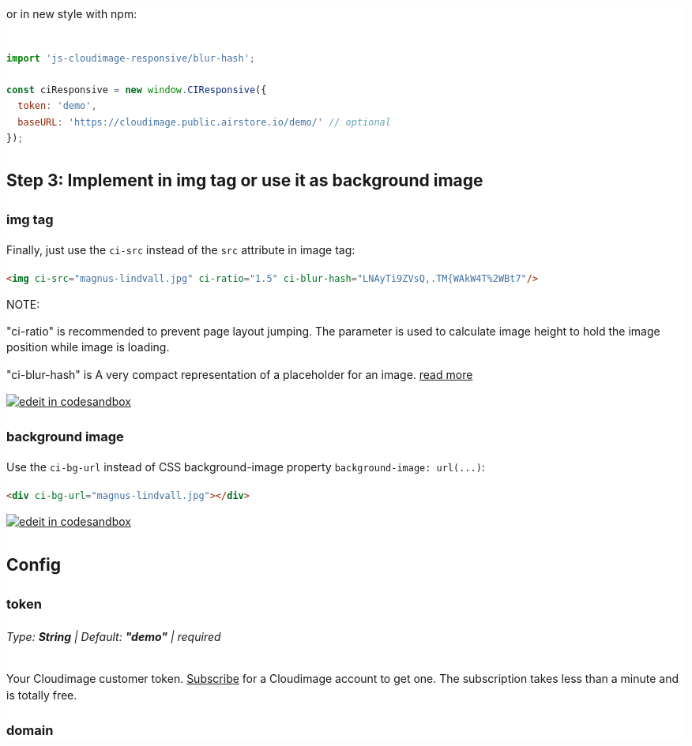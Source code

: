 or in new style with npm:

```javascript

import 'js-cloudimage-responsive/blur-hash';

const ciResponsive = new window.CIResponsive({
  token: 'demo',
  baseURL: 'https://cloudimage.public.airstore.io/demo/' // optional
});
```

## <a name="implement"></a>Step 3: Implement in img tag or use it as background image

### img tag

Finally, just use the `ci-src` instead of the `src` attribute in image tag:

```html
<img ci-src="magnus-lindvall.jpg" ci-ratio="1.5" ci-blur-hash="LNAyTi9ZVsQ,.TM{WAkW4T%2WBt7"/>
```

NOTE:

"ci-ratio" is recommended to prevent page layout jumping. The parameter is used to calculate image height to hold the image position while image is loading.

"ci-blur-hash" is A very compact representation of a placeholder for an image. <a href="https://github.com/woltapp/blurhash">read more</a>

<a href="https://codesandbox.io/s/js-cloudimage-responsive-blur-hash-lopvu"><img src="https://codesandbox.io/static/img/play-codesandbox.svg" alt="edeit in codesandbox"/></a>

### background image

Use the `ci-bg-url` instead of CSS background-image property `background-image: url(...)`:

```html
<div ci-bg-url="magnus-lindvall.jpg"></div>
```

<a href="https://codesandbox.io/s/js-cloudimage-responsive-background-imxdm"><img src="https://codesandbox.io/static/img/play-codesandbox.svg" alt="edeit in codesandbox"/></a>

## <a name="configuration"></a> Config

### token

###### Type: **String** | Default: **"demo"** | _required_

Your Cloudimage customer token.
[Subscribe](https://www.cloudimage.io/en/register_page) for a
Cloudimage account to get one. The subscription takes less than a
minute and is totally free.

### domain
